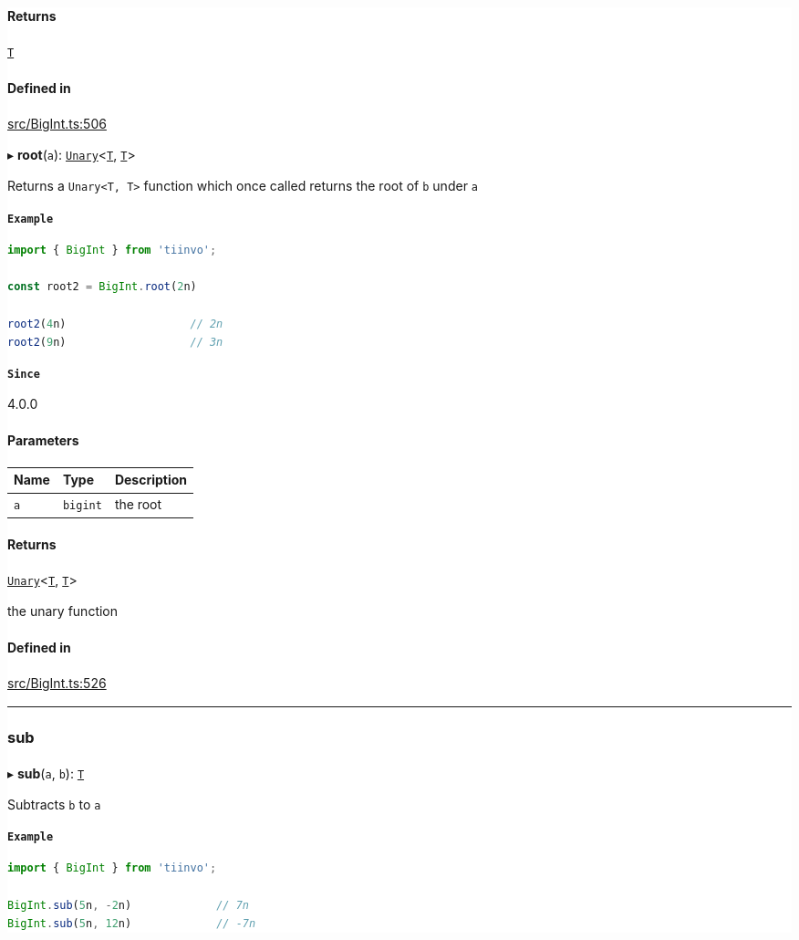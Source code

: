 #### Returns

[`T`](BigInt.md#t)

#### Defined in

[src/BigInt.ts:506](https://github.com/OctoD/tiinvo/blob/5a3e691/src/BigInt.ts#L506)

▸ **root**(`a`): [`Unary`](Fn.md#unary)<[`T`](BigInt.md#t), [`T`](BigInt.md#t)\>

Returns a `Unary<T, T>` function which once called returns the root of `b` under `a`

**`Example`**

```ts
import { BigInt } from 'tiinvo';

const root2 = BigInt.root(2n) 

root2(4n)                   // 2n
root2(9n)                   // 3n
```

**`Since`**

4.0.0

#### Parameters

| Name | Type | Description |
| :------ | :------ | :------ |
| `a` | `bigint` | the root |

#### Returns

[`Unary`](Fn.md#unary)<[`T`](BigInt.md#t), [`T`](BigInt.md#t)\>

the unary function

#### Defined in

[src/BigInt.ts:526](https://github.com/OctoD/tiinvo/blob/5a3e691/src/BigInt.ts#L526)

___

### sub

▸ **sub**(`a`, `b`): [`T`](BigInt.md#t)

Subtracts `b` to `a`

**`Example`**

```ts
import { BigInt } from 'tiinvo';

BigInt.sub(5n, -2n)             // 7n
BigInt.sub(5n, 12n)             // -7n
```
